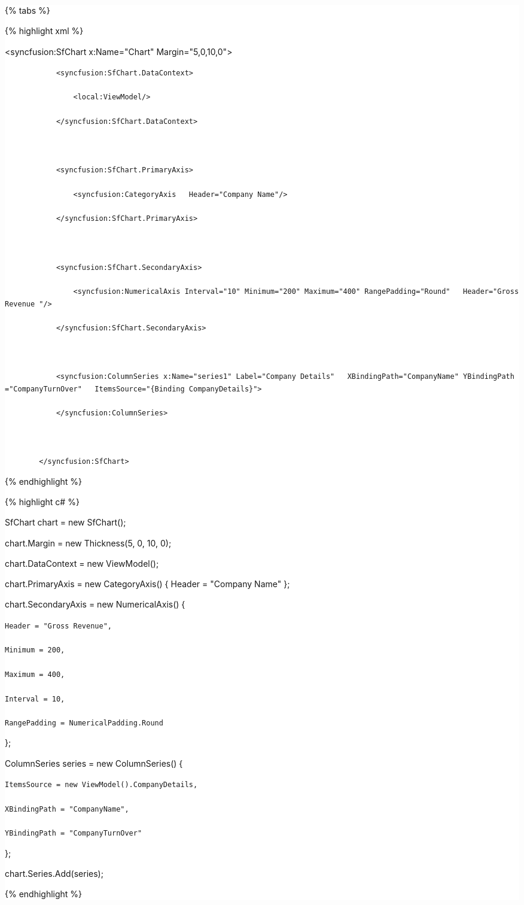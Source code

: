 {% tabs %}

{% highlight xml %}

<syncfusion:SfChart x:Name="Chart"   Margin="5,0,10,0">

                <syncfusion:SfChart.DataContext>

                    <local:ViewModel/>

                </syncfusion:SfChart.DataContext>



                <syncfusion:SfChart.PrimaryAxis>

                    <syncfusion:CategoryAxis   Header="Company Name"/>

                </syncfusion:SfChart.PrimaryAxis>



                <syncfusion:SfChart.SecondaryAxis>

                    <syncfusion:NumericalAxis Interval="10" Minimum="200" Maximum="400" RangePadding="Round"   Header="Gross Revenue "/>

                </syncfusion:SfChart.SecondaryAxis>



                <syncfusion:ColumnSeries x:Name="series1" Label="Company Details"   XBindingPath="CompanyName" YBindingPath="CompanyTurnOver"   ItemsSource="{Binding CompanyDetails}">

                </syncfusion:ColumnSeries>



            </syncfusion:SfChart>

{% endhighlight %}

{% highlight c# %}

SfChart chart = new SfChart();

chart.Margin = new Thickness(5, 0, 10, 0);

chart.DataContext = new ViewModel();

chart.PrimaryAxis = new CategoryAxis() { Header = "Company Name" };

chart.SecondaryAxis = new NumericalAxis()
{

    Header = "Gross Revenue",

    Minimum = 200,

    Maximum = 400,

    Interval = 10,

    RangePadding = NumericalPadding.Round

};

ColumnSeries series = new ColumnSeries()
{

    ItemsSource = new ViewModel().CompanyDetails,

    XBindingPath = "CompanyName",

    YBindingPath = "CompanyTurnOver"

};

chart.Series.Add(series);

{% endhighlight %}
